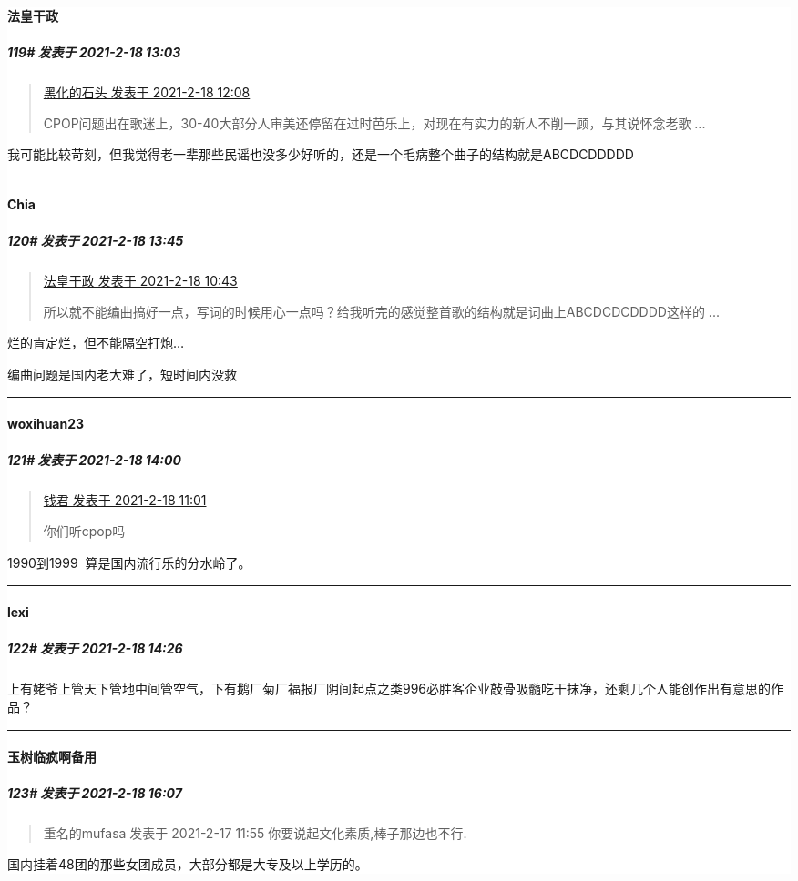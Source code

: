 ####  法皇干政  
##### 119#       发表于 2021-2-18 13:03


<blockquote><a href="httphttps://bbs.saraba1st.com/2b/forum.php?mod=redirect&amp;goto=findpost&amp;pid=50364249&amp;ptid=1988132" target="_blank">黑化的石头 发表于 2021-2-18 12:08</a>

CPOP问题出在歌迷上，30-40大部分人审美还停留在过时芭乐上，对现在有实力的新人不削一顾，与其说怀念老歌 ...</blockquote>
我可能比较苛刻，但我觉得老一辈那些民谣也没多少好听的，还是一个毛病整个曲子的结构就是ABCDCDDDDD


-----

####  Chia  
##### 120#       发表于 2021-2-18 13:45


<blockquote><a href="httphttps://bbs.saraba1st.com/2b/forum.php?mod=redirect&amp;goto=findpost&amp;pid=50363140&amp;ptid=1988132" target="_blank">法皇干政 发表于 2021-2-18 10:43</a>

所以就不能编曲搞好一点，写词的时候用心一点吗？给我听完的感觉整首歌的结构就是词曲上ABCDCDCDDDD这样的 ...</blockquote>
烂的肯定烂，但不能隔空打炮…


编曲问题是国内老大难了，短时间内没救


-----

####  woxihuan23  
##### 121#       发表于 2021-2-18 14:00


<blockquote><a href="httphttps://bbs.saraba1st.com/2b/forum.php?mod=redirect&amp;goto=findpost&amp;pid=50363403&amp;ptid=1988132" target="_blank">钱君 发表于 2021-2-18 11:01</a>

你们听cpop吗</blockquote>
1990到1999  算是国内流行乐的分水岭了。


-----

####  lexi  
##### 122#       发表于 2021-2-18 14:26


上有姥爷上管天下管地中间管空气，下有鹅厂菊厂福报厂阴间起点之类996必胜客企业敲骨吸髓吃干抹净，还剩几个人能创作出有意思的作品？


-----

####  玉树临疯啊备用  
##### 123#       发表于 2021-2-18 16:07


<blockquote>重名的mufasa 发表于 2021-2-17 11:55
你要说起文化素质,棒子那边也不行.</blockquote>
国内挂着48团的那些女团成员，大部分都是大专及以上学历的。
